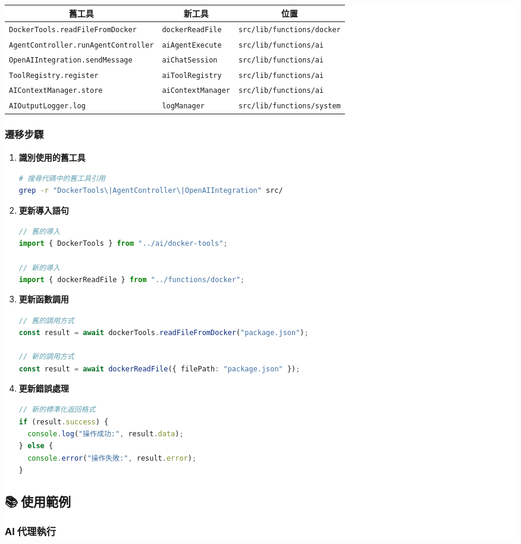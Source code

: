 | 舊工具                               | 新工具             | 位置                       |
| ------------------------------------ | ------------------ | -------------------------- |
| `DockerTools.readFileFromDocker`     | `dockerReadFile`   | `src/lib/functions/docker` |
| `AgentController.runAgentController` | `aiAgentExecute`   | `src/lib/functions/ai`     |
| `OpenAIIntegration.sendMessage`      | `aiChatSession`    | `src/lib/functions/ai`     |
| `ToolRegistry.register`              | `aiToolRegistry`   | `src/lib/functions/ai`     |
| `AIContextManager.store`             | `aiContextManager` | `src/lib/functions/ai`     |
| `AIOutputLogger.log`                 | `logManager`       | `src/lib/functions/system` |

### 遷移步驟

1. **識別使用的舊工具**

   ```bash
   # 搜尋代碼中的舊工具引用
   grep -r "DockerTools\|AgentController\|OpenAIIntegration" src/
   ```

2. **更新導入語句**

   ```typescript
   // 舊的導入
   import { DockerTools } from "../ai/docker-tools";

   // 新的導入
   import { dockerReadFile } from "../functions/docker";
   ```

3. **更新函數調用**

   ```typescript
   // 舊的調用方式
   const result = await dockerTools.readFileFromDocker("package.json");

   // 新的調用方式
   const result = await dockerReadFile({ filePath: "package.json" });
   ```

4. **更新錯誤處理**
   ```typescript
   // 新的標準化返回格式
   if (result.success) {
     console.log("操作成功:", result.data);
   } else {
     console.error("操作失敗:", result.error);
   }
   ```

## 📚 使用範例

### AI 代理執行
